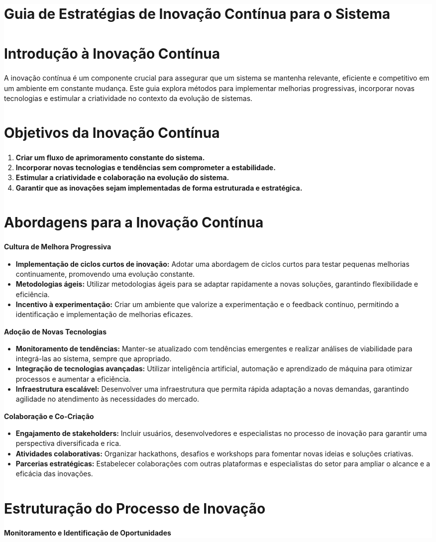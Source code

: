 
# Guia de Estratégias de Inovação Contínua para o Sistema

# **Introdução à Inovação Contínua**

A inovação contínua é um componente crucial para assegurar que um sistema se mantenha relevante, eficiente e competitivo em um ambiente em constante mudança. Este guia explora métodos para implementar melhorias progressivas, incorporar novas tecnologias e estimular a criatividade no contexto da evolução de sistemas.

# **Objetivos da Inovação Contínua**

1. **Criar um fluxo de aprimoramento constante do sistema.**
2. **Incorporar novas tecnologias e tendências sem comprometer a estabilidade.**
3. **Estimular a criatividade e colaboração na evolução do sistema.**
4. **Garantir que as inovações sejam implementadas de forma estruturada e estratégica.**

# **Abordagens para a Inovação Contínua**

**Cultura de Melhora Progressiva**

- **Implementação de ciclos curtos de inovação:** Adotar uma abordagem de ciclos curtos para testar pequenas melhorias continuamente, promovendo uma evolução constante.
- **Metodologias ágeis:** Utilizar metodologias ágeis para se adaptar rapidamente a novas soluções, garantindo flexibilidade e eficiência.
- **Incentivo à experimentação:** Criar um ambiente que valorize a experimentação e o feedback contínuo, permitindo a identificação e implementação de melhorias eficazes.

**Adoção de Novas Tecnologias**

- **Monitoramento de tendências:** Manter-se atualizado com tendências emergentes e realizar análises de viabilidade para integrá-las ao sistema, sempre que apropriado.
- **Integração de tecnologias avançadas:** Utilizar inteligência artificial, automação e aprendizado de máquina para otimizar processos e aumentar a eficiência.
- **Infraestrutura escalável:** Desenvolver uma infraestrutura que permita rápida adaptação a novas demandas, garantindo agilidade no atendimento às necessidades do mercado.

**Colaboração e Co-Criação**

- **Engajamento de stakeholders:** Incluir usuários, desenvolvedores e especialistas no processo de inovação para garantir uma perspectiva diversificada e rica.
- **Atividades colaborativas:** Organizar hackathons, desafios e workshops para fomentar novas ideias e soluções criativas.
- **Parcerias estratégicas:** Estabelecer colaborações com outras plataformas e especialistas do setor para ampliar o alcance e a eficácia das inovações.

# **Estruturação do Processo de Inovação**

**Monitoramento e Identificação de Oportunidades**
